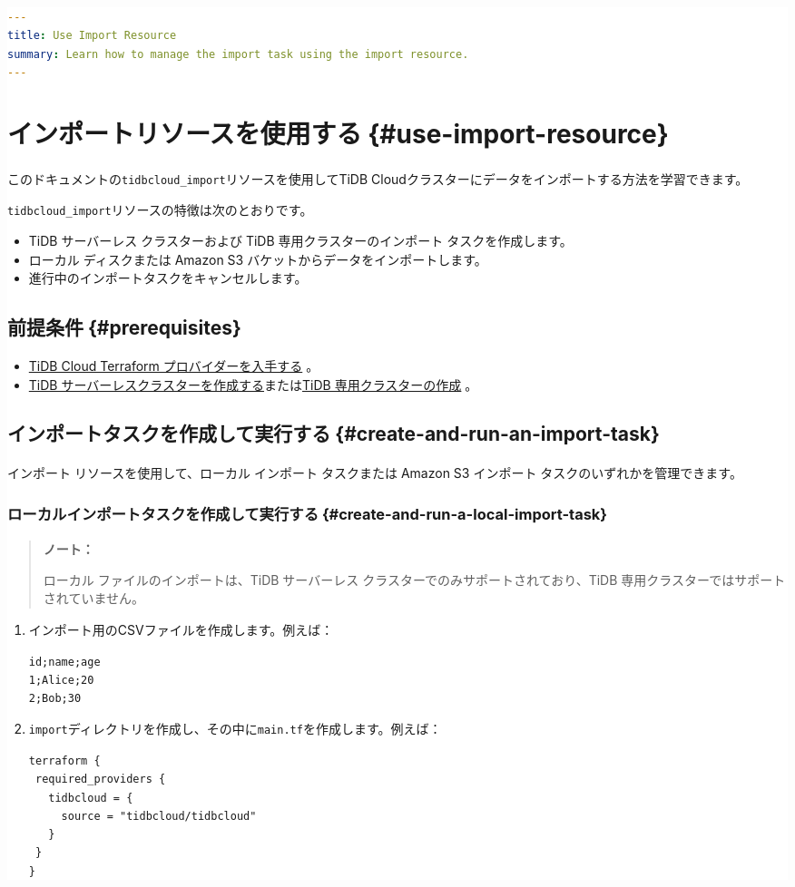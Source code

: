 ```yaml
---
title: Use Import Resource
summary: Learn how to manage the import task using the import resource.
---
```


# インポートリソースを使用する {#use-import-resource}

このドキュメントの`tidbcloud_import`リソースを使用してTiDB Cloudクラスターにデータをインポートする方法を学習できます。

`tidbcloud_import`リソースの特徴は次のとおりです。

-   TiDB サーバーレス クラスターおよび TiDB 専用クラスターのインポート タスクを作成します。
-   ローカル ディスクまたは Amazon S3 バケットからデータをインポートします。
-   進行中のインポートタスクをキャンセルします。

## 前提条件 {#prerequisites}

-   [TiDB Cloud Terraform プロバイダーを入手する](/tidb-cloud/terraform-get-tidbcloud-provider.md) 。
-   [TiDB サーバーレスクラスターを作成する](/tidb-cloud/create-tidb-cluster-serverless.md)または[TiDB 専用クラスターの作成](/tidb-cloud/create-tidb-cluster.md) 。

## インポートタスクを作成して実行する {#create-and-run-an-import-task}

インポート リソースを使用して、ローカル インポート タスクまたは Amazon S3 インポート タスクのいずれかを管理できます。

### ローカルインポートタスクを作成して実行する {#create-and-run-a-local-import-task}

> **ノート：**
>
> ローカル ファイルのインポートは、TiDB サーバーレス クラスターでのみサポートされており、TiDB 専用クラスターではサポートされていません。

1.  インポート用のCSVファイルを作成します。例えば：

    ```
    id;name;age
    1;Alice;20
    2;Bob;30
    ```

2.  `import`ディレクトリを作成し、その中に`main.tf`を作成します。例えば：

    ```
    terraform {
     required_providers {
       tidbcloud = {
         source = "tidbcloud/tidbcloud"
       }
     }
    }
